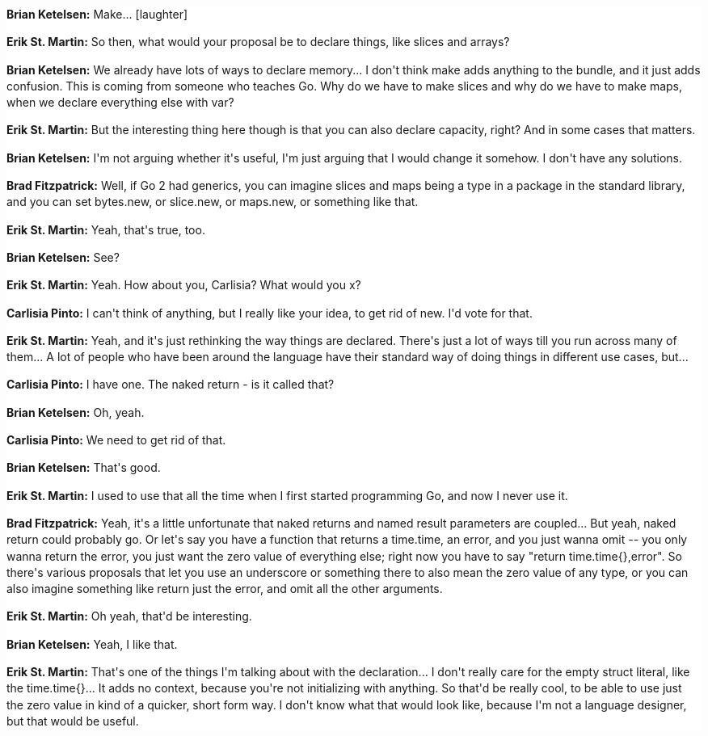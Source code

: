 **Brian Ketelsen:** Make... \[laughter\]

**Erik St. Martin:** So then, what would your proposal be to declare things, like slices and arrays?

**Brian Ketelsen:** We already have lots of ways to declare memory... I don't think make adds anything to the bundle, and it just adds confusion. This is coming from someone who teaches Go. Why do we have to make slices and why do we have to make maps, when we declare everything else with var?

**Erik St. Martin:** But the interesting thing here though is that you can also declare capacity, right? And in some cases that matters.

**Brian Ketelsen:** I'm not arguing whether it's useful, I'm just arguing that I would change it somehow. I don't have any solutions.

**Brad Fitzpatrick:** Well, if Go 2 had generics, you can imagine slices and maps being a type in a package in the standard library, and you can set bytes.new, or slice.new, or maps.new, or something like that.

**Erik St. Martin:** Yeah, that's true, too.

**Brian Ketelsen:** See?

**Erik St. Martin:** Yeah. How about you, Carlisia? What would you x?

**Carlisia Pinto:** I can't think of anything, but I really like your idea, to get rid of new. I'd vote for that.

**Erik St. Martin:** Yeah, and it's just rethinking the way things are declared. There's just a lot of ways till you run across many of them... A lot of people who have been around the language have their standard way of doing things in different use cases, but...

**Carlisia Pinto:** I have one. The naked return - is it called that?

**Brian Ketelsen:** Oh, yeah.

**Carlisia Pinto:** We need to get rid of that.

**Brian Ketelsen:** That's good.

**Erik St. Martin:** I used to use that all the time when I first started programming Go, and now I never use it.

**Brad Fitzpatrick:** Yeah, it's a little unfortunate that naked returns and named result parameters are coupled... But yeah, naked return could probably go. Or let's say you have a function that returns a time.time, an error, and you just wanna omit -- you only wanna return the error, you just want the zero value of everything else; right now you have to say "return time.time{},error". So there's various proposals that let you use an underscore or something there to also mean the zero value of any type, or you can also imagine something like return just the error, and omit all the other arguments.

**Erik St. Martin:** Oh yeah, that'd be interesting.

**Brian Ketelsen:** Yeah, I like that.

**Erik St. Martin:** That's one of the things I'm talking about with the declaration... I don't really care for the empty struct literal, like the time.time{}... It adds no context, because you're not initializing with anything. So that'd be really cool, to be able to use just the zero value in kind of a quicker, short form way. I don't know what that would look like, because I'm not a language designer, but that would be useful.

